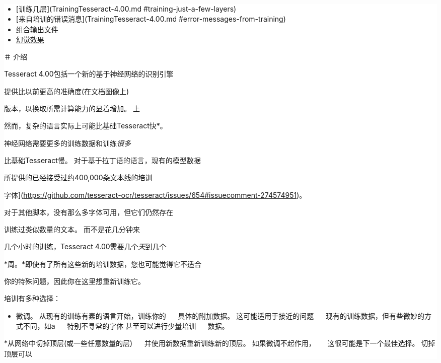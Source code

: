 * [训练几层](TrainingTesseract-4.00.md #training-just-a-few-layers)
      
* [来自培训的错误消息](TrainingTesseract-4.00.md #error-messages-from-training)
   
* [组合输出文件](TrainingTesseract-4.00.md＃combined-the-output-files)
   
* [幻觉效果](TrainingTesseract-4.00.md＃the-hallucination-effect)


＃ 介绍


Tesseract 4.00包括一个新的基于神经网络的识别引擎

提供比以前更高的准确度(在文档图像上)

版本，以换取所需计算能力的显着增加。
上

然而，复杂的语言实际上可能比基础Tesseract快*。


神经网络需要更多的训练数据和训练*很多*

比基础Tesseract慢。
对于基于拉丁语的语言，现有的模型数据

所提供的已经接受过约400,000条文本线的培训

字体](https://github.com/tesseract-ocr/tesseract/issues/654#issuecomment-274574951)。

对于其他脚本，没有那么多字体可用，但它们仍然存在

训练过类似数量的文本。
而不是花几分钟来

几个小时的训练，Tesseract 4.00需要几个*天*到几个

*周。*即使有了所有这些新的培训数据，您也可能觉得它不适合

你的特殊问题，因此你在这里想重新训练它。


培训有多种选择：


*   微调。
从现有的训练有素的语言开始，训练你的
    
具体的附加数据。
这可能适用于接近的问题
    
现有的训练数据，但有些微妙的方式不同，如a
    
特别不寻常的字体
甚至可以进行少量培训
    
数据。

*从网络中切掉顶层(或一些任意数量的层)
    
并使用新数据重新训练新的顶层。
如果微调不起作用，
    
这很可能是下一个最佳选择。
切掉顶层可以
    